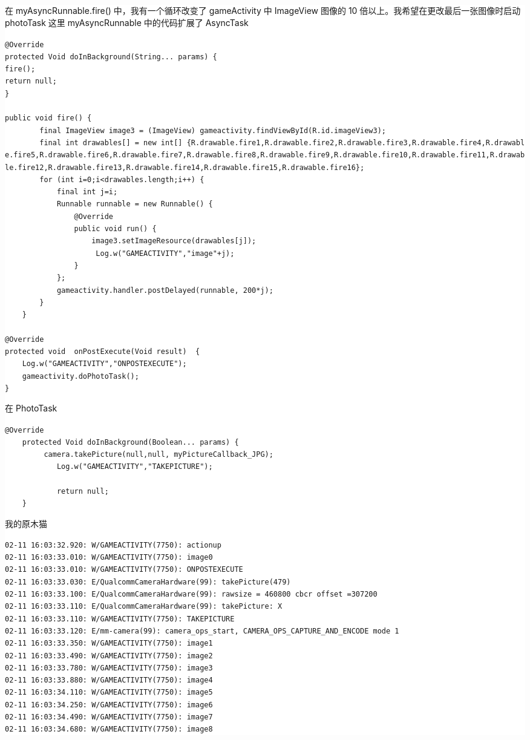 在 myAsyncRunnable.fire() 中，我有一个循环改变了 gameActivity 中 ImageView 图像的 10 倍以上。我希望在更改最后一张图像时启动 photoTask 这里 myAsyncRunnable 中的代码扩展了 AsyncTask

```
@Override
protected Void doInBackground(String... params) {
fire();
return null;
}

public void fire() {
        final ImageView image3 = (ImageView) gameactivity.findViewById(R.id.imageView3);
        final int drawables[] = new int[] {R.drawable.fire1,R.drawable.fire2,R.drawable.fire3,R.drawable.fire4,R.drawable.fire5,R.drawable.fire6,R.drawable.fire7,R.drawable.fire8,R.drawable.fire9,R.drawable.fire10,R.drawable.fire11,R.drawable.fire12,R.drawable.fire13,R.drawable.fire14,R.drawable.fire15,R.drawable.fire16};
        for (int i=0;i<drawables.length;i++) {
            final int j=i;
            Runnable runnable = new Runnable() {
                @Override
                public void run() {
                    image3.setImageResource(drawables[j]);
                     Log.w("GAMEACTIVITY","image"+j);
                }
            };
            gameactivity.handler.postDelayed(runnable, 200*j);
        }
    }

@Override
protected void  onPostExecute(Void result)  {
    Log.w("GAMEACTIVITY","ONPOSTEXECUTE");
    gameactivity.doPhotoTask();
} 
```

在 PhotoTask

```
@Override
    protected Void doInBackground(Boolean... params) {
         camera.takePicture(null,null, myPictureCallback_JPG);
            Log.w("GAMEACTIVITY","TAKEPICTURE");

            return null;
    } 
```

我的原木猫

```
02-11 16:03:32.920: W/GAMEACTIVITY(7750): actionup
02-11 16:03:33.010: W/GAMEACTIVITY(7750): image0
02-11 16:03:33.010: W/GAMEACTIVITY(7750): ONPOSTEXECUTE
02-11 16:03:33.030: E/QualcommCameraHardware(99): takePicture(479)
02-11 16:03:33.100: E/QualcommCameraHardware(99): rawsize = 460800 cbcr offset =307200
02-11 16:03:33.110: E/QualcommCameraHardware(99): takePicture: X
02-11 16:03:33.110: W/GAMEACTIVITY(7750): TAKEPICTURE
02-11 16:03:33.120: E/mm-camera(99): camera_ops_start, CAMERA_OPS_CAPTURE_AND_ENCODE mode 1
02-11 16:03:33.350: W/GAMEACTIVITY(7750): image1
02-11 16:03:33.490: W/GAMEACTIVITY(7750): image2
02-11 16:03:33.780: W/GAMEACTIVITY(7750): image3
02-11 16:03:33.880: W/GAMEACTIVITY(7750): image4
02-11 16:03:34.110: W/GAMEACTIVITY(7750): image5
02-11 16:03:34.250: W/GAMEACTIVITY(7750): image6
02-11 16:03:34.490: W/GAMEACTIVITY(7750): image7
02-11 16:03:34.680: W/GAMEACTIVITY(7750): image8
```